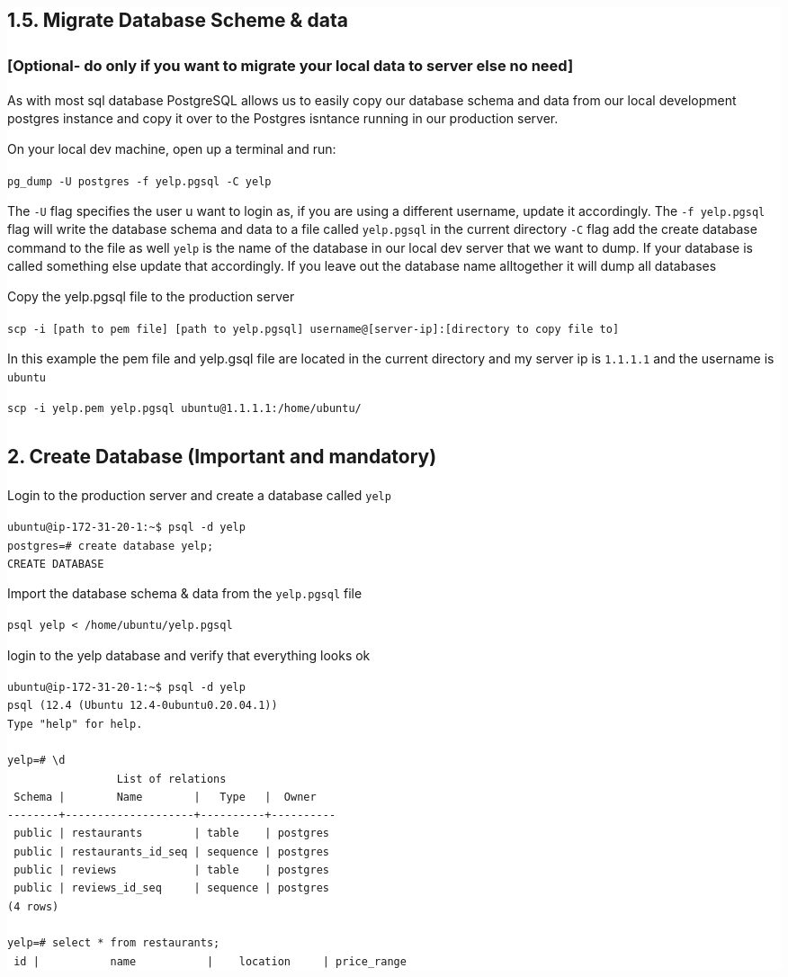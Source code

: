 ## 1.5. Migrate Database Scheme & data 
### [Optional- do only if you want to migrate your local data to server else no need]

As with most sql database PostgreSQL allows us to easily copy our database schema and data from our local development postgres instance and copy it over to the Postgres isntance running in our production server.

On your local dev machine, open up a terminal and run:

```
pg_dump -U postgres -f yelp.pgsql -C yelp
```
The `-U` flag specifies the user u want to login as, if you are using a different username, update it accordingly. 
The `-f yelp.pgsql` flag will write the database schema and data to a file called `yelp.pgsql` in the current directory
`-C` flag add the create database command to the file as well
`yelp` is the name of the database in our local dev server that we want to dump. If your database is called something else update that accordingly. If you leave out the database name alltogether it will dump all databases

Copy the yelp.pgsql file to the production server
```
scp -i [path to pem file] [path to yelp.pgsql] username@[server-ip]:[directory to copy file to]
```

In this example the pem file and yelp.gsql file are located in the current directory and my server ip is `1.1.1.1` and the username is `ubuntu`

```
scp -i yelp.pem yelp.pgsql ubuntu@1.1.1.1:/home/ubuntu/
```


## 2. Create Database (Important and mandatory)

Login to the production server and create a database called `yelp`
```
ubuntu@ip-172-31-20-1:~$ psql -d yelp
postgres=# create database yelp;
CREATE DATABASE
```

Import the database schema & data from the `yelp.pgsql` file

```
psql yelp < /home/ubuntu/yelp.pgsql
```

login to the yelp database and verify that everything looks ok
```
ubuntu@ip-172-31-20-1:~$ psql -d yelp
psql (12.4 (Ubuntu 12.4-0ubuntu0.20.04.1))
Type "help" for help.

yelp=# \d
                 List of relations
 Schema |        Name        |   Type   |  Owner
--------+--------------------+----------+----------
 public | restaurants        | table    | postgres
 public | restaurants_id_seq | sequence | postgres
 public | reviews            | table    | postgres
 public | reviews_id_seq     | sequence | postgres
(4 rows)

yelp=# select * from restaurants;
 id |           name           |    location     | price_range
```